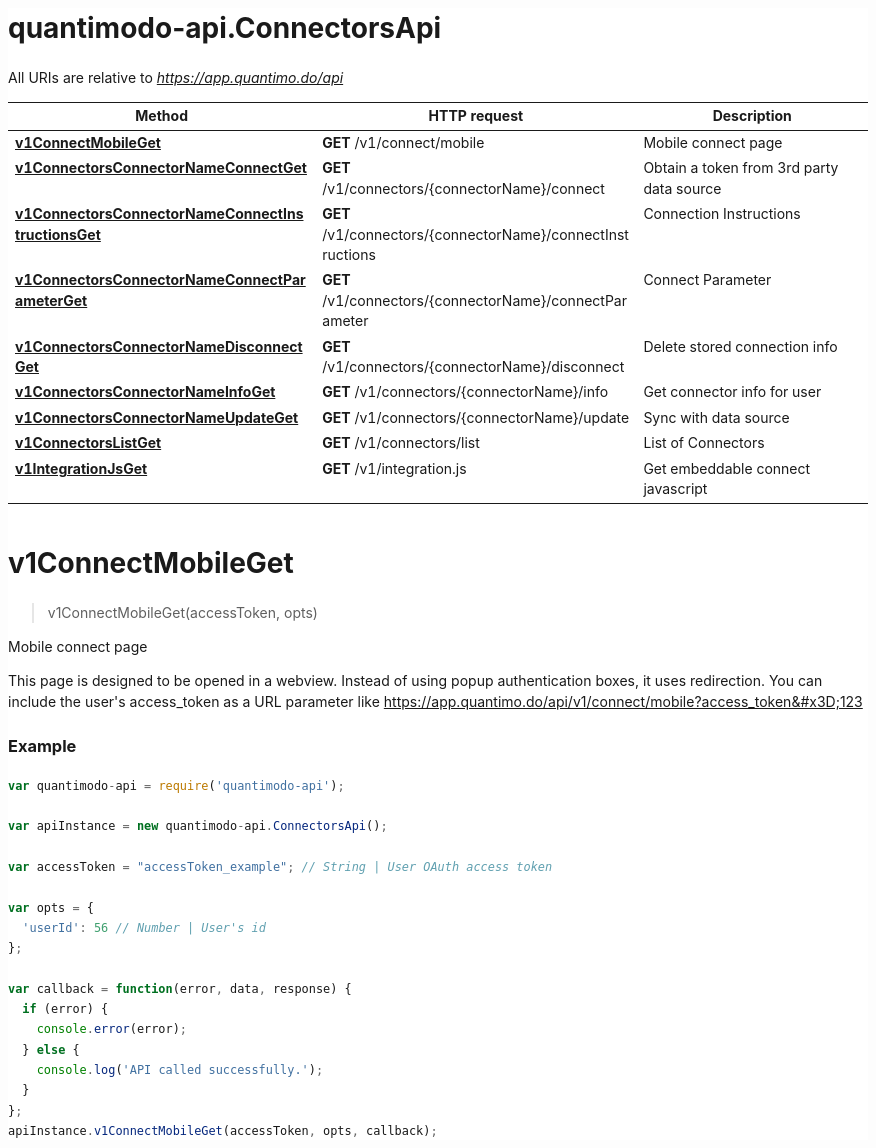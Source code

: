 # quantimodo-api.ConnectorsApi

All URIs are relative to *https://app.quantimo.do/api*

Method | HTTP request | Description
------------- | ------------- | -------------
[**v1ConnectMobileGet**](ConnectorsApi.md#v1ConnectMobileGet) | **GET** /v1/connect/mobile | Mobile connect page
[**v1ConnectorsConnectorNameConnectGet**](ConnectorsApi.md#v1ConnectorsConnectorNameConnectGet) | **GET** /v1/connectors/{connectorName}/connect | Obtain a token from 3rd party data source
[**v1ConnectorsConnectorNameConnectInstructionsGet**](ConnectorsApi.md#v1ConnectorsConnectorNameConnectInstructionsGet) | **GET** /v1/connectors/{connectorName}/connectInstructions | Connection Instructions
[**v1ConnectorsConnectorNameConnectParameterGet**](ConnectorsApi.md#v1ConnectorsConnectorNameConnectParameterGet) | **GET** /v1/connectors/{connectorName}/connectParameter | Connect Parameter
[**v1ConnectorsConnectorNameDisconnectGet**](ConnectorsApi.md#v1ConnectorsConnectorNameDisconnectGet) | **GET** /v1/connectors/{connectorName}/disconnect | Delete stored connection info
[**v1ConnectorsConnectorNameInfoGet**](ConnectorsApi.md#v1ConnectorsConnectorNameInfoGet) | **GET** /v1/connectors/{connectorName}/info | Get connector info for user
[**v1ConnectorsConnectorNameUpdateGet**](ConnectorsApi.md#v1ConnectorsConnectorNameUpdateGet) | **GET** /v1/connectors/{connectorName}/update | Sync with data source
[**v1ConnectorsListGet**](ConnectorsApi.md#v1ConnectorsListGet) | **GET** /v1/connectors/list | List of Connectors
[**v1IntegrationJsGet**](ConnectorsApi.md#v1IntegrationJsGet) | **GET** /v1/integration.js | Get embeddable connect javascript


<a name="v1ConnectMobileGet"></a>
# **v1ConnectMobileGet**
> v1ConnectMobileGet(accessToken, opts)

Mobile connect page

This page is designed to be opened in a webview.  Instead of using popup authentication boxes, it uses redirection. You can include the user&#39;s access_token as a URL parameter like https://app.quantimo.do/api/v1/connect/mobile?access_token&#x3D;123

### Example
```javascript
var quantimodo-api = require('quantimodo-api');

var apiInstance = new quantimodo-api.ConnectorsApi();

var accessToken = "accessToken_example"; // String | User OAuth access token

var opts = { 
  'userId': 56 // Number | User's id
};

var callback = function(error, data, response) {
  if (error) {
    console.error(error);
  } else {
    console.log('API called successfully.');
  }
};
apiInstance.v1ConnectMobileGet(accessToken, opts, callback);
```

